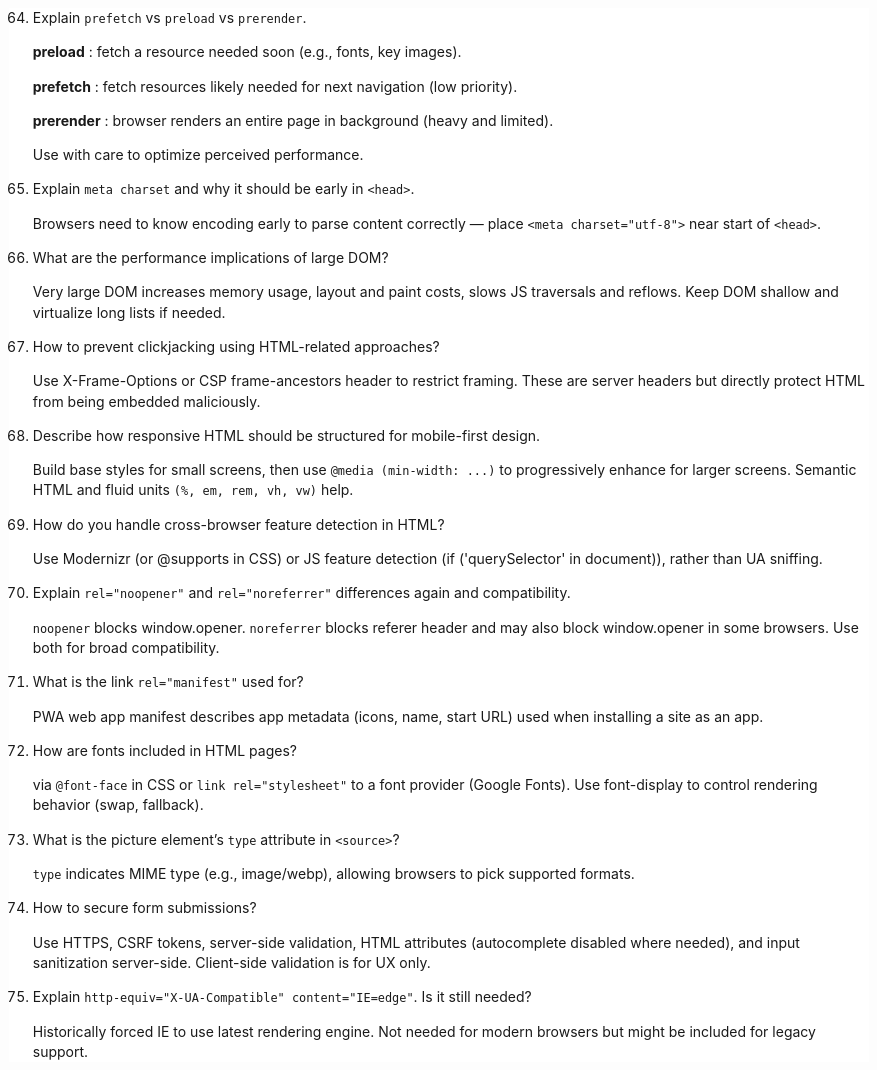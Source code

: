 64. Explain `prefetch` vs `preload` vs `prerender`.

    **preload** : fetch a resource needed soon (e.g., fonts, key images).

    **prefetch** : fetch resources likely needed for next navigation (low priority).

    **prerender** : browser renders an entire page in background (heavy and limited).

    Use with care to optimize perceived performance.

65. Explain `meta charset` and why it should be early in `<head>`.

    Browsers need to know encoding early to parse content correctly — place `<meta charset="utf-8">` near start of `<head>`.

66. What are the performance implications of large DOM?

    Very large DOM increases memory usage, layout and paint costs, slows JS traversals and reflows. Keep DOM shallow and virtualize long lists if needed.

67. How to prevent clickjacking using HTML-related approaches?

    Use X-Frame-Options or CSP frame-ancestors header to restrict framing. These are server headers but directly protect HTML from being embedded maliciously.

68. Describe how responsive HTML should be structured for mobile-first design.

    Build base styles for small screens, then use `@media (min-width: ...)` to progressively enhance for larger screens. Semantic HTML and fluid units `(%, em, rem, vh, vw)` help.

69. How do you handle cross-browser feature detection in HTML?

    Use Modernizr (or @supports in CSS) or JS feature detection (if ('querySelector' in document)), rather than UA sniffing.

70. Explain `rel="noopener"` and `rel="noreferrer"` differences again and compatibility.

    `noopener` blocks window.opener. `noreferrer` blocks referer header and may also block window.opener in some browsers. Use both for broad compatibility.

71. What is the link `rel="manifest"` used for?

    PWA web app manifest describes app metadata (icons, name, start URL) used when installing a site as an app.

72. How are fonts included in HTML pages?

    via `@font-face` in CSS or `link rel="stylesheet"` to a font provider (Google Fonts). Use font-display to control rendering behavior (swap, fallback).

73. What is the picture element’s `type` attribute in `<source>`?

    `type` indicates MIME type (e.g., image/webp), allowing browsers to pick supported formats.

74. How to secure form submissions?

    Use HTTPS, CSRF tokens, server-side validation, HTML attributes (autocomplete disabled where needed), and input sanitization server-side. Client-side validation is for UX only.

75. Explain `http-equiv="X-UA-Compatible" content="IE=edge"`. Is it still needed?

    Historically forced IE to use latest rendering engine. Not needed for modern browsers but might be included for legacy support.
